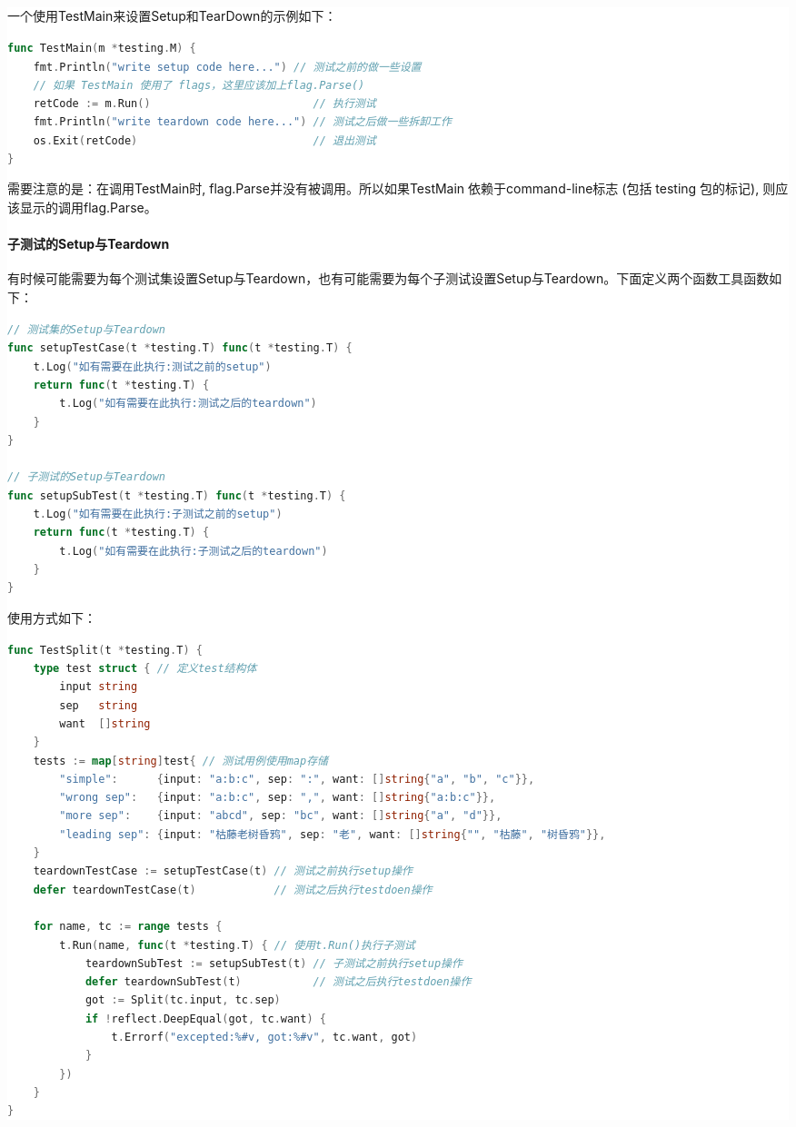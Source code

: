 一个使用TestMain来设置Setup和TearDown的示例如下：

```go
func TestMain(m *testing.M) {
    fmt.Println("write setup code here...") // 测试之前的做一些设置
    // 如果 TestMain 使用了 flags，这里应该加上flag.Parse()
    retCode := m.Run()                         // 执行测试
    fmt.Println("write teardown code here...") // 测试之后做一些拆卸工作
    os.Exit(retCode)                           // 退出测试
}
```

需要注意的是：在调用TestMain时, flag.Parse并没有被调用。所以如果TestMain 依赖于command-line标志 (包括 testing 包的标记), 则应该显示的调用flag.Parse。



#### 子测试的Setup与Teardown

有时候可能需要为每个测试集设置Setup与Teardown，也有可能需要为每个子测试设置Setup与Teardown。下面定义两个函数工具函数如下：

```go
// 测试集的Setup与Teardown
func setupTestCase(t *testing.T) func(t *testing.T) {
    t.Log("如有需要在此执行:测试之前的setup")
    return func(t *testing.T) {
        t.Log("如有需要在此执行:测试之后的teardown")
    }
}

// 子测试的Setup与Teardown
func setupSubTest(t *testing.T) func(t *testing.T) {
    t.Log("如有需要在此执行:子测试之前的setup")
    return func(t *testing.T) {
        t.Log("如有需要在此执行:子测试之后的teardown")
    }
}
```

使用方式如下：

```go
func TestSplit(t *testing.T) {
    type test struct { // 定义test结构体
        input string
        sep   string
        want  []string
    }
    tests := map[string]test{ // 测试用例使用map存储
        "simple":      {input: "a:b:c", sep: ":", want: []string{"a", "b", "c"}},
        "wrong sep":   {input: "a:b:c", sep: ",", want: []string{"a:b:c"}},
        "more sep":    {input: "abcd", sep: "bc", want: []string{"a", "d"}},
        "leading sep": {input: "枯藤老树昏鸦", sep: "老", want: []string{"", "枯藤", "树昏鸦"}},
    }
    teardownTestCase := setupTestCase(t) // 测试之前执行setup操作
    defer teardownTestCase(t)            // 测试之后执行testdoen操作

    for name, tc := range tests {
        t.Run(name, func(t *testing.T) { // 使用t.Run()执行子测试
            teardownSubTest := setupSubTest(t) // 子测试之前执行setup操作
            defer teardownSubTest(t)           // 测试之后执行testdoen操作
            got := Split(tc.input, tc.sep)
            if !reflect.DeepEqual(got, tc.want) {
                t.Errorf("excepted:%#v, got:%#v", tc.want, got)
            }
        })
    }
}
```
